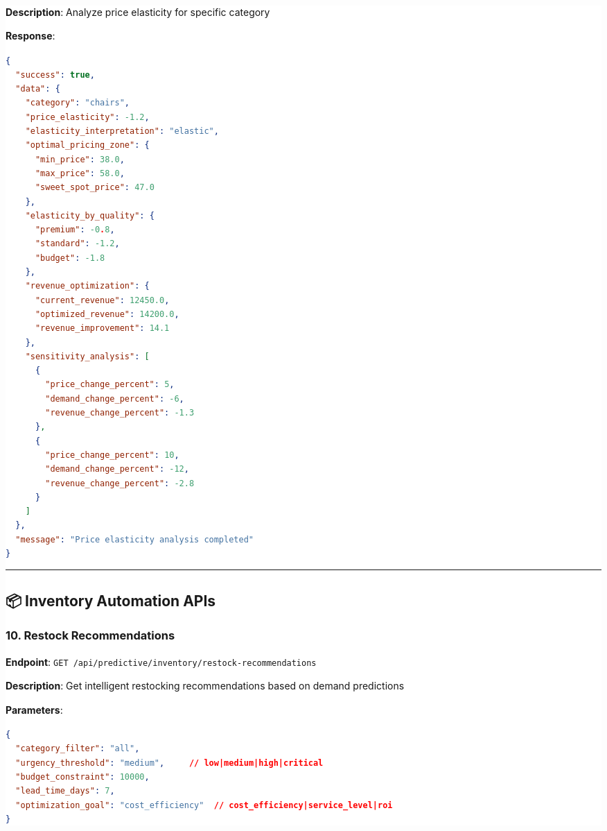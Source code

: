 **Description**: Analyze price elasticity for specific category

**Response**:
```json
{
  "success": true,
  "data": {
    "category": "chairs",
    "price_elasticity": -1.2,
    "elasticity_interpretation": "elastic",
    "optimal_pricing_zone": {
      "min_price": 38.0,
      "max_price": 58.0,
      "sweet_spot_price": 47.0
    },
    "elasticity_by_quality": {
      "premium": -0.8,
      "standard": -1.2,
      "budget": -1.8
    },
    "revenue_optimization": {
      "current_revenue": 12450.0,
      "optimized_revenue": 14200.0,
      "revenue_improvement": 14.1
    },
    "sensitivity_analysis": [
      {
        "price_change_percent": 5,
        "demand_change_percent": -6,
        "revenue_change_percent": -1.3
      },
      {
        "price_change_percent": 10,
        "demand_change_percent": -12,
        "revenue_change_percent": -2.8
      }
    ]
  },
  "message": "Price elasticity analysis completed"
}
```

---

## 📦 Inventory Automation APIs

### 10. Restock Recommendations

**Endpoint**: `GET /api/predictive/inventory/restock-recommendations`

**Description**: Get intelligent restocking recommendations based on demand predictions

**Parameters**:
```json
{
  "category_filter": "all",
  "urgency_threshold": "medium",     // low|medium|high|critical
  "budget_constraint": 10000,
  "lead_time_days": 7,
  "optimization_goal": "cost_efficiency"  // cost_efficiency|service_level|roi
}
```
